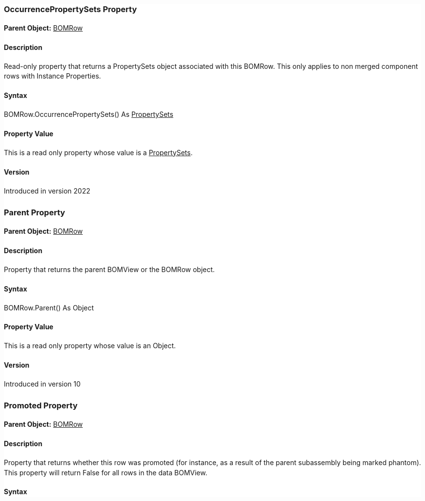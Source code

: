<a name="occurrencepropertysets"></a>
### OccurrencePropertySets Property

**Parent Object:** [BOMRow](#bomrow)

#### Description

Read-only property that returns a PropertySets object associated with this BOMRow. This only applies to non merged component rows with Instance Properties.

#### Syntax

BOMRow.OccurrencePropertySets() As [PropertySets](propertysets.md)

#### Property Value

This is a read only property whose value is a [PropertySets](propertysets.md).

#### Version

Introduced in version 2022


<a name="parent"></a>
### Parent Property

**Parent Object:** [BOMRow](#bomrow)

#### Description

Property that returns the parent BOMView or the BOMRow object.

#### Syntax

BOMRow.Parent() As Object

#### Property Value

This is a read only property whose value is an Object.

#### Version

Introduced in version 10


<a name="promoted"></a>
### Promoted Property

**Parent Object:** [BOMRow](#bomrow)

#### Description

Property that returns whether this row was promoted (for instance, as a result of the parent subassembly being marked phantom). This property will return False for all rows in the data BOMView.

#### Syntax
